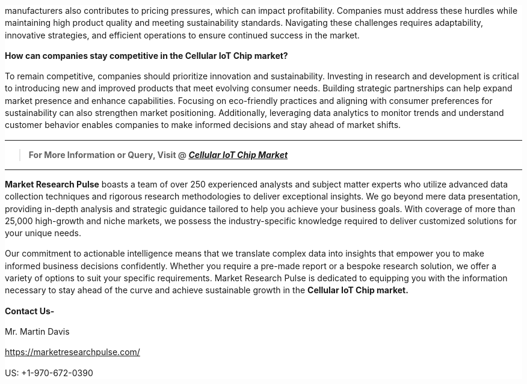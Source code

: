 manufacturers also contributes to pricing pressures, which can impact profitability. Companies must address these hurdles while maintaining high product quality and meeting sustainability standards. Navigating these challenges requires adaptability, innovative strategies, and efficient operations to ensure continued success in the market.</p><p><strong>How can companies stay competitive in the Cellular IoT Chip market?</strong></p><p>To remain competitive, companies should prioritize innovation and sustainability. Investing in research and development is critical to introducing new and improved products that meet evolving consumer needs. Building strategic partnerships can help expand market presence and enhance capabilities. Focusing on eco-friendly practices and aligning with consumer preferences for sustainability can also strengthen market positioning. Additionally, leveraging data analytics to monitor trends and understand customer behavior enables companies to make informed decisions and stay ahead of market shifts.</p><hr /><blockquote><p><strong>For More Information or Query, Visit @&nbsp;<em><a href="https://marketresearchpulse.com/report/66288/cellular-iot-chip-market?utm_source=Linkedin&utm_medium=0114">Cellular IoT Chip Market</a></em></strong></p></blockquote><hr /><p><strong>Market Research Pulse</strong> boasts a team of over 250 experienced analysts and subject matter experts who utilize advanced data collection techniques and rigorous research methodologies to deliver exceptional insights. We go beyond mere data presentation, providing in-depth analysis and strategic guidance tailored to help you achieve your business goals. With coverage of more than 25,000 high-growth and niche markets, we possess the industry-specific knowledge required to deliver customized solutions for your unique needs.</p><p>Our commitment to actionable intelligence means that we translate complex data into insights that empower you to make informed business decisions confidently. Whether you require a pre-made report or a bespoke research solution, we offer a variety of options to suit your specific requirements. Market Research Pulse is dedicated to equipping you with the information necessary to stay ahead of the curve and achieve sustainable growth in the <strong>Cellular IoT Chip market.</strong></p><p><strong>Contact Us-</strong></p><p>Mr. Martin Davis</p><p>https://marketresearchpulse.com/</p><p>US: +1-970-672-0390</p>
